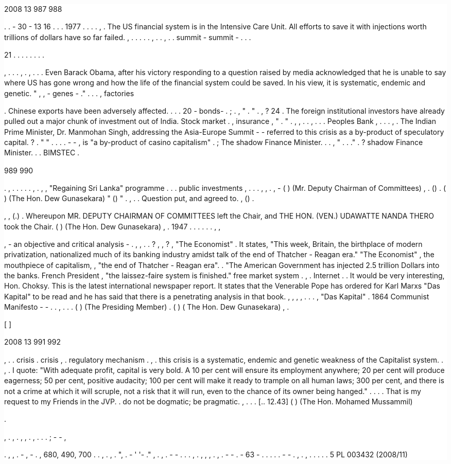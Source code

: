 2008 13 987 988

. . - 30 - 13 16 . . . 1977 . . . . , . The US financial system is in the Intensive Care Unit. All efforts to save it with injections worth trillions of dollars have so far failed. , . . . . . , . . , . . summit - summit - . . .

21 . . . . . . . .

, . . . , . , . . . Even Barack Obama, after his victory responding to a question raised by media acknowledged that he is unable to say where US has gone wrong and how the life of the financial system could be saved. In his view, it is systematic, endemic and genetic. " , , - genes - ." . . . , factories

. Chinese exports have been adversely affected. . . . 20 - bonds- . ; . , " . " . , ? 24 . The foreign institutional investors have already pulled out a major chunk of investment out of India. Stock market . , insurance , " . " . , , . . , . . . Peoples Bank , . . . , . The Indian Prime Minister, Dr. Manmohan Singh, addressing the Asia-Europe Summit - - referred to this crisis as a by-product of speculatory capital. ? . " " . . . . - - , is "a by-product of casino capitalism" . ; The shadow Finance Minister. . . , " . . ." . ? shadow Finance Minister. . . BIMSTEC .

989 990

. , . . . . . , . , , "Regaining Sri Lanka" programme . . . public investments , . . . , , . , - ( ) (Mr. Deputy Chairman of Committees) , . () . ( ) (The Hon. Dew Gunasekara) " () " . , . . Question put, and agreed to. , () .

, , (.) . Whereupon MR. DEPUTY CHAIRMAN OF COMMITTEES left the Chair, and THE HON. (VEN.) UDAWATTE NANDA THERO took the Chair. ( ) (The Hon. Dew Gunasekara) , . 1947 . . . . . . , ,

, - an objective and critical analysis - . , , . . ? , , ? , "The Economist" . It states, "This week, Britain, the birthplace of modern privatization, nationalized much of its banking industry amidst talk of the end of Thatcher - Reagan era." "The Economist" , the mouthpiece of capitalism, , "the end of Thatcher - Reagan era". . "The American Government has injected 2.5 trillion Dollars into the banks. French President , "the laissez-faire system is finished." free market system . , . Internet . . It would be very interesting, Hon. Choksy. This is the latest international newspaper report. It states that the Venerable Pope has ordered for Karl Marxs "Das Kapital" to be read and he has said that there is a penetrating analysis in that book. , , , , . . . , "Das Kapital" . 1864 Communist Manifesto - - . . , . . . ( ) (The Presiding Member) . ( ) ( The Hon. Dew Gunasekara) , .

[ ]

2008 13 991 992

, . . crisis . crisis , . regulatory mechanism . , . this crisis is a systematic, endemic and genetic weakness of the Capitalist system. . , . I quote: "With adequate profit, capital is very bold. A 10 per cent will ensure its employment anywhere; 20 per cent will produce eagerness; 50 per cent, positive audacity; 100 per cent will make it ready to trample on all human laws; 300 per cent, and there is not a crime at which it will scruple, not a risk that it will run, even to the chance of its owner being hanged." . . . . That is my request to my Friends in the JVP. . do not be dogmatic; be pragmatic. , . . . [.. 12.43] ( ) (The Hon. Mohamed Mussammil)

.

, . , . , , . , . . . ; - - ,

. , , . - , - . , 680, 490, 700 . . , . , . ", . - ' '- ." , . , . - - . . . , . , , , . , . - - . - 63 - . . . . . - - . , . , . . . . . 5 PL 003432 (2008/11)
